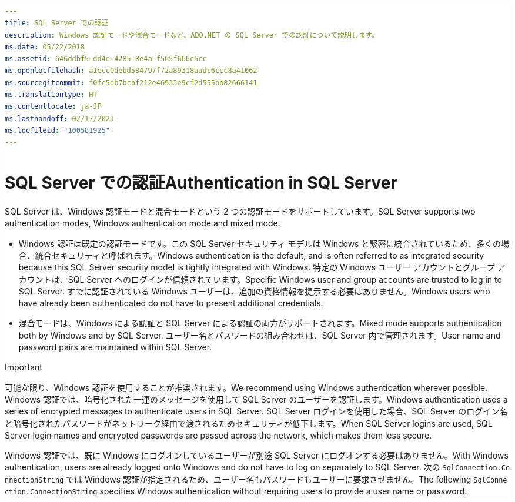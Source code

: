 ```yaml
---
title: SQL Server での認証
description: Windows 認証モードや混合モードなど、ADO.NET の SQL Server での認証について説明します。
ms.date: 05/22/2018
ms.assetid: 646ddbf5-dd4e-4285-8e4a-f565f666c5cc
ms.openlocfilehash: a1ecc0debd584797f72a89318aadc6ccc8a41062
ms.sourcegitcommit: f0fc5db7bcbf212e46933e9cf2d555bb82666141
ms.translationtype: HT
ms.contentlocale: ja-JP
ms.lasthandoff: 02/17/2021
ms.locfileid: "100581925"
---
```

# <a name="authentication-in-sql-server"></a><span data-ttu-id="1bc54-103">SQL Server での認証</span><span class="sxs-lookup"><span data-stu-id="1bc54-103">Authentication in SQL Server</span></span>

<span data-ttu-id="1bc54-104">SQL Server は、Windows 認証モードと混合モードという 2 つの認証モードをサポートしています。</span><span class="sxs-lookup"><span data-stu-id="1bc54-104">SQL Server supports two authentication modes, Windows authentication mode and mixed mode.</span></span>  
  
- <span data-ttu-id="1bc54-105">Windows 認証は既定の認証モードです。この SQL Server セキュリティ モデルは Windows と緊密に統合されているため、多くの場合、統合セキュリティと呼ばれます。</span><span class="sxs-lookup"><span data-stu-id="1bc54-105">Windows authentication is the default, and is often referred to as integrated security because this SQL Server security model is tightly integrated with Windows.</span></span> <span data-ttu-id="1bc54-106">特定の Windows ユーザー アカウントとグループ アカウントは、SQL Server へのログインが信頼されています。</span><span class="sxs-lookup"><span data-stu-id="1bc54-106">Specific Windows user and group accounts are trusted to log in to SQL Server.</span></span> <span data-ttu-id="1bc54-107">すでに認証されている Windows ユーザーは、追加の資格情報を提示する必要はありません。</span><span class="sxs-lookup"><span data-stu-id="1bc54-107">Windows users who have already been authenticated do not have to present additional credentials.</span></span>  
  
- <span data-ttu-id="1bc54-108">混合モードは、Windows による認証と SQL Server による認証の両方がサポートされます。</span><span class="sxs-lookup"><span data-stu-id="1bc54-108">Mixed mode supports authentication both by Windows and by SQL Server.</span></span> <span data-ttu-id="1bc54-109">ユーザー名とパスワードの組み合わせは、SQL Server 内で管理されます。</span><span class="sxs-lookup"><span data-stu-id="1bc54-109">User name and password pairs are maintained within SQL Server.</span></span>  
  
> [!IMPORTANT]
> <span data-ttu-id="1bc54-110">可能な限り、Windows 認証を使用することが推奨されます。</span><span class="sxs-lookup"><span data-stu-id="1bc54-110">We recommend using Windows authentication wherever possible.</span></span> <span data-ttu-id="1bc54-111">Windows 認証では、暗号化された一連のメッセージを使用して SQL Server のユーザーを認証します。</span><span class="sxs-lookup"><span data-stu-id="1bc54-111">Windows authentication uses a series of encrypted messages to authenticate users in SQL Server.</span></span> <span data-ttu-id="1bc54-112">SQL Server ログインを使用した場合、SQL Server のログイン名と暗号化されたパスワードがネットワーク経由で渡されるためセキュリティが低下します。</span><span class="sxs-lookup"><span data-stu-id="1bc54-112">When SQL Server logins are used, SQL Server login names and encrypted passwords are passed across the network, which makes them less secure.</span></span>  
  
 <span data-ttu-id="1bc54-113">Windows 認証では、既に Windows にログオンしているユーザーが別途 SQL Server にログオンする必要はありません。</span><span class="sxs-lookup"><span data-stu-id="1bc54-113">With Windows authentication, users are already logged onto Windows and do not have to log on separately to SQL Server.</span></span> <span data-ttu-id="1bc54-114">次の `SqlConnection.ConnectionString` では Windows 認証が指定されるため、ユーザー名もパスワードもユーザーに要求させません。</span><span class="sxs-lookup"><span data-stu-id="1bc54-114">The following `SqlConnection.ConnectionString` specifies Windows authentication without requiring users to provide a user name or password.</span></span>  
  